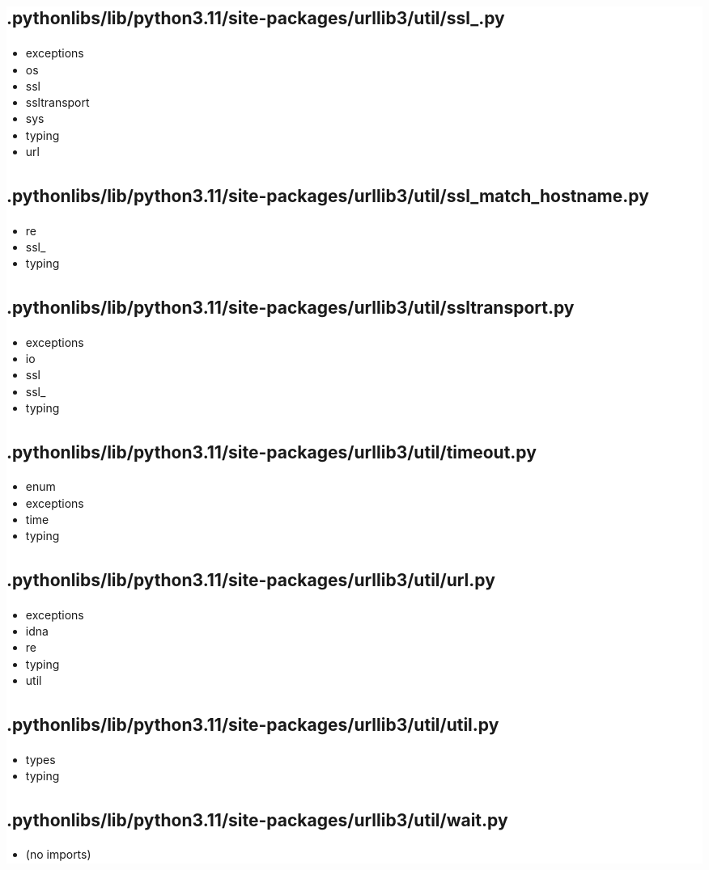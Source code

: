 ## .pythonlibs/lib/python3.11/site-packages/urllib3/util/ssl_.py
- exceptions
- os
- ssl
- ssltransport
- sys
- typing
- url

## .pythonlibs/lib/python3.11/site-packages/urllib3/util/ssl_match_hostname.py
- re
- ssl_
- typing

## .pythonlibs/lib/python3.11/site-packages/urllib3/util/ssltransport.py
- exceptions
- io
- ssl
- ssl_
- typing

## .pythonlibs/lib/python3.11/site-packages/urllib3/util/timeout.py
- enum
- exceptions
- time
- typing

## .pythonlibs/lib/python3.11/site-packages/urllib3/util/url.py
- exceptions
- idna
- re
- typing
- util

## .pythonlibs/lib/python3.11/site-packages/urllib3/util/util.py
- types
- typing

## .pythonlibs/lib/python3.11/site-packages/urllib3/util/wait.py
- (no imports)
